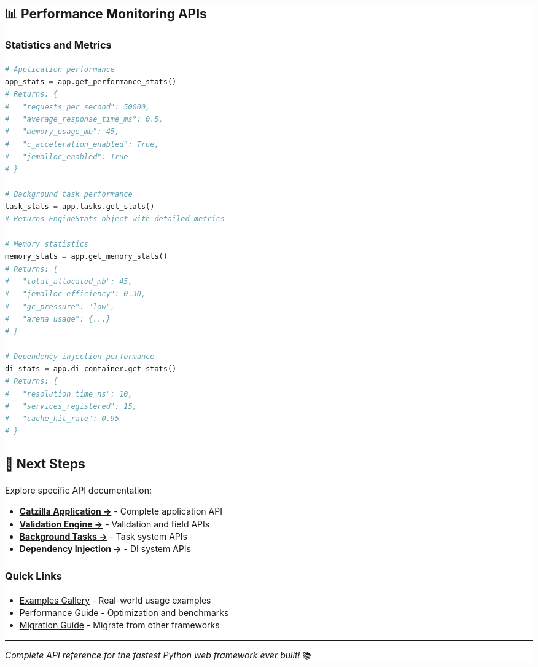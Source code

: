 ## 📊 Performance Monitoring APIs

### Statistics and Metrics

```python
# Application performance
app_stats = app.get_performance_stats()
# Returns: {
#   "requests_per_second": 50000,
#   "average_response_time_ms": 0.5,
#   "memory_usage_mb": 45,
#   "c_acceleration_enabled": True,
#   "jemalloc_enabled": True
# }

# Background task performance
task_stats = app.tasks.get_stats()
# Returns EngineStats object with detailed metrics

# Memory statistics
memory_stats = app.get_memory_stats()
# Returns: {
#   "total_allocated_mb": 45,
#   "jemalloc_efficiency": 0.30,
#   "gc_pressure": "low",
#   "arena_usage": {...}
# }

# Dependency injection performance
di_stats = app.di_container.get_stats()
# Returns: {
#   "resolution_time_ns": 10,
#   "services_registered": 15,
#   "cache_hit_rate": 0.95
# }
```

## 🚀 Next Steps

Explore specific API documentation:

- **[Catzilla Application →](app.md)** - Complete application API
- **[Validation Engine →](validation.md)** - Validation and field APIs
- **[Background Tasks →](background-tasks.md)** - Task system APIs
- **[Dependency Injection →](dependency-injection.md)** - DI system APIs

### Quick Links
- [Examples Gallery](../examples/index.md) - Real-world usage examples
- [Performance Guide](../performance/index.md) - Optimization and benchmarks
- [Migration Guide](../migration/index.md) - Migrate from other frameworks

---

*Complete API reference for the fastest Python web framework ever built!* 📚
